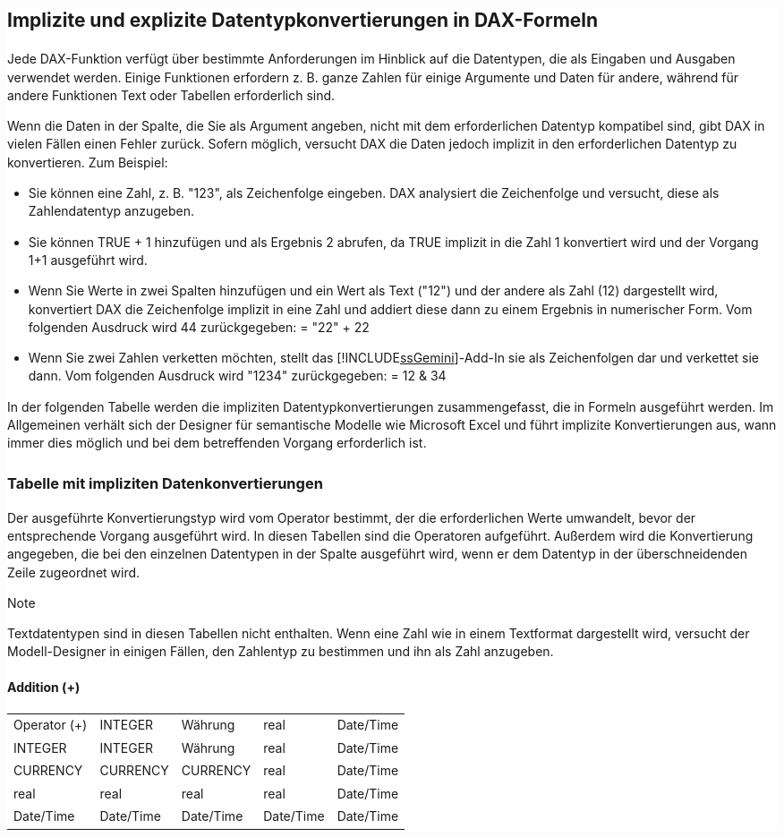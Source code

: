 ##  <a name="bkmk_implicit"></a> Implizite und explizite Datentypkonvertierungen in DAX-Formeln  
 Jede DAX-Funktion verfügt über bestimmte Anforderungen im Hinblick auf die Datentypen, die als Eingaben und Ausgaben verwendet werden. Einige Funktionen erfordern z. B. ganze Zahlen für einige Argumente und Daten für andere, während für andere Funktionen Text oder Tabellen erforderlich sind.  
  
 Wenn die Daten in der Spalte, die Sie als Argument angeben, nicht mit dem erforderlichen Datentyp kompatibel sind, gibt DAX in vielen Fällen einen Fehler zurück. Sofern möglich, versucht DAX die Daten jedoch implizit in den erforderlichen Datentyp zu konvertieren. Zum Beispiel:  
  
-   Sie können eine Zahl, z. B. "123", als Zeichenfolge eingeben. DAX analysiert die Zeichenfolge und versucht, diese als Zahlendatentyp anzugeben.  
  
-   Sie können TRUE + 1 hinzufügen und als Ergebnis 2 abrufen, da TRUE implizit in die Zahl 1 konvertiert wird und der Vorgang 1+1 ausgeführt wird.  
  
-   Wenn Sie Werte in zwei Spalten hinzufügen und ein Wert als Text ("12") und der andere als Zahl (12) dargestellt wird, konvertiert DAX die Zeichenfolge implizit in eine Zahl und addiert diese dann zu einem Ergebnis in numerischer Form. Vom folgenden Ausdruck wird 44 zurückgegeben: = "22" + 22  
  
-   Wenn Sie zwei Zahlen verketten möchten, stellt das [!INCLUDE[ssGemini](../../includes/ssgemini-md.md)]-Add-In sie als Zeichenfolgen dar und verkettet sie dann. Vom folgenden Ausdruck wird "1234" zurückgegeben: = 12 & 34  
  
 In der folgenden Tabelle werden die impliziten Datentypkonvertierungen zusammengefasst, die in Formeln ausgeführt werden. Im Allgemeinen verhält sich der Designer für semantische Modelle wie Microsoft Excel und führt implizite Konvertierungen aus, wann immer dies möglich und bei dem betreffenden Vorgang erforderlich ist.  
  
### <a name="table-of-implicit-data-conversions"></a>Tabelle mit impliziten Datenkonvertierungen  
 Der ausgeführte Konvertierungstyp wird vom Operator bestimmt, der die erforderlichen Werte umwandelt, bevor der entsprechende Vorgang ausgeführt wird. In diesen Tabellen sind die Operatoren aufgeführt. Außerdem wird die Konvertierung angegeben, die bei den einzelnen Datentypen in der Spalte ausgeführt wird, wenn er dem Datentyp in der überschneidenden Zeile zugeordnet wird.  
  
> [!NOTE]  
>  Textdatentypen sind in diesen Tabellen nicht enthalten. Wenn eine Zahl wie in einem Textformat dargestellt wird, versucht der Modell-Designer in einigen Fällen, den Zahlentyp zu bestimmen und ihn als Zahl anzugeben.  
  
#### <a name="addition-"></a>Addition (+)  
  
||||||  
|-|-|-|-|-|  
|Operator (+)|INTEGER|Währung|real|Date/Time|  
|INTEGER|INTEGER|Währung|real|Date/Time|  
|CURRENCY|CURRENCY|CURRENCY|real|Date/Time|  
|real|real|real|real|Date/Time|  
|Date/Time|Date/Time|Date/Time|Date/Time|Date/Time|  
  